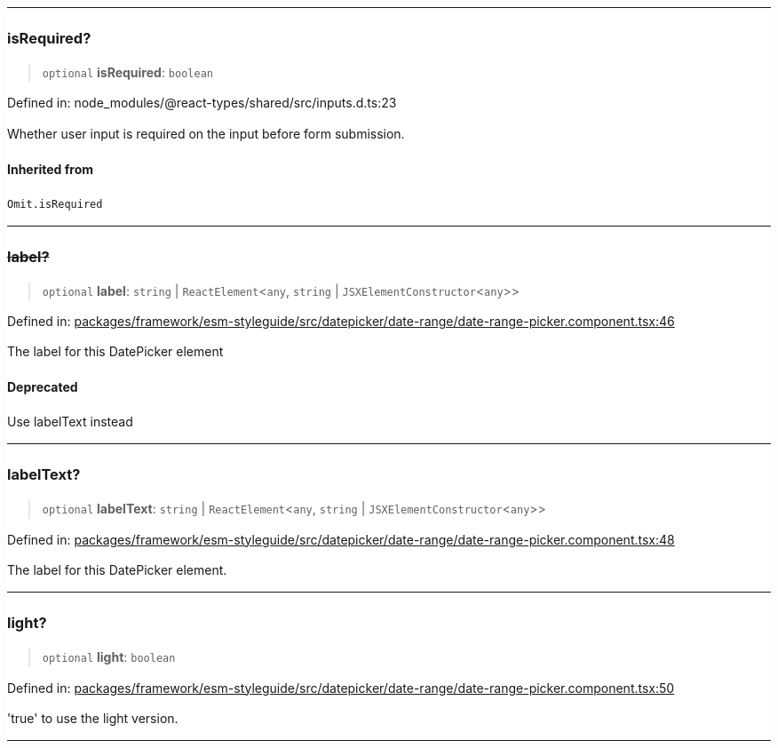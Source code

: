 ***

### isRequired?

> `optional` **isRequired**: `boolean`

Defined in: node\_modules/@react-types/shared/src/inputs.d.ts:23

Whether user input is required on the input before form submission.

#### Inherited from

`Omit.isRequired`

***

### ~~label?~~

> `optional` **label**: `string` \| `ReactElement`\<`any`, `string` \| `JSXElementConstructor`\<`any`\>\>

Defined in: [packages/framework/esm-styleguide/src/datepicker/date-range/date-range-picker.component.tsx:46](https://github.com/openmrs/openmrs-esm-core/blob/main/packages/framework/esm-styleguide/src/datepicker/date-range/date-range-picker.component.tsx#L46)

The label for this DatePicker element

#### Deprecated

Use labelText instead

***

### labelText?

> `optional` **labelText**: `string` \| `ReactElement`\<`any`, `string` \| `JSXElementConstructor`\<`any`\>\>

Defined in: [packages/framework/esm-styleguide/src/datepicker/date-range/date-range-picker.component.tsx:48](https://github.com/openmrs/openmrs-esm-core/blob/main/packages/framework/esm-styleguide/src/datepicker/date-range/date-range-picker.component.tsx#L48)

The label for this DatePicker element.

***

### light?

> `optional` **light**: `boolean`

Defined in: [packages/framework/esm-styleguide/src/datepicker/date-range/date-range-picker.component.tsx:50](https://github.com/openmrs/openmrs-esm-core/blob/main/packages/framework/esm-styleguide/src/datepicker/date-range/date-range-picker.component.tsx#L50)

'true' to use the light version.

***
